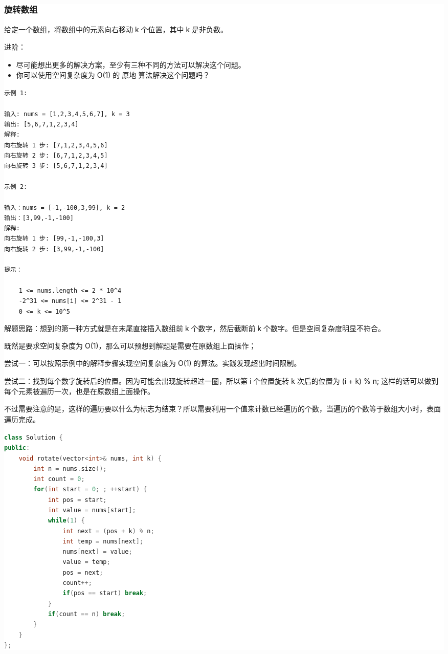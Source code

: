 ### 旋转数组
给定一个数组，将数组中的元素向右移动 k 个位置，其中 k 是非负数。

进阶：
+ 尽可能想出更多的解决方案，至少有三种不同的方法可以解决这个问题。
+ 你可以使用空间复杂度为 O(1) 的 原地 算法解决这个问题吗？

```
示例 1:

输入: nums = [1,2,3,4,5,6,7], k = 3
输出: [5,6,7,1,2,3,4]
解释:
向右旋转 1 步: [7,1,2,3,4,5,6]
向右旋转 2 步: [6,7,1,2,3,4,5]
向右旋转 3 步: [5,6,7,1,2,3,4]

示例 2:

输入：nums = [-1,-100,3,99], k = 2
输出：[3,99,-1,-100]
解释: 
向右旋转 1 步: [99,-1,-100,3]
向右旋转 2 步: [3,99,-1,-100]

提示：

    1 <= nums.length <= 2 * 10^4
    -2^31 <= nums[i] <= 2^31 - 1
    0 <= k <= 10^5
```

解题思路：想到的第一种方式就是在末尾直接插入数组前 k 个数字，然后截断前 k 个数字。但是空间复杂度明显不符合。

既然是要求空间复杂度为 O(1)，那么可以预想到解题是需要在原数组上面操作；

尝试一：可以按照示例中的解释步骤实现空间复杂度为 O(1) 的算法。实践发现超出时间限制。

尝试二：找到每个数字旋转后的位置。因为可能会出现旋转超过一圈，所以第 i 个位置旋转 k 次后的位置为 (i + k) % n; 这样的话可以做到每个元素被遍历一次，也是在原数组上面操作。

不过需要注意的是，这样的遍历要以什么为标志为结束？所以需要利用一个值来计数已经遍历的个数，当遍历的个数等于数组大小时，表面遍历完成。

```cpp
class Solution {
public:
    void rotate(vector<int>& nums, int k) {
        int n = nums.size();
        int count = 0;
        for(int start = 0; ; ++start) {
            int pos = start;
            int value = nums[start];
            while(1) {
                int next = (pos + k) % n;
                int temp = nums[next];
                nums[next] = value;
                value = temp;
                pos = next;
                count++;
                if(pos == start) break;
            }
            if(count == n) break;
        }
    }
};
```
